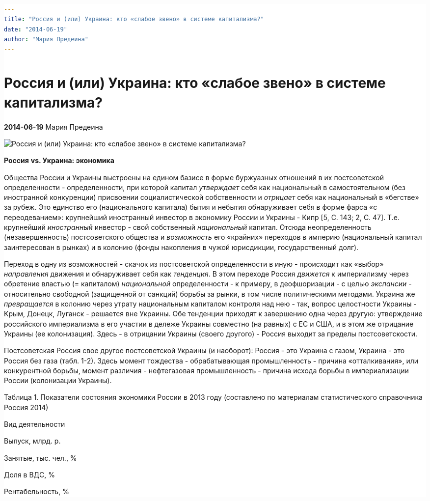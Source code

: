 ```yaml
---
title: "Россия и (или) Украина: кто «слабое звено» в системе капитализма?"
date: "2014-06-19"
author: "Мария Предеина"
---
```


# Россия и (или) Украина: кто «слабое звено» в системе капитализма?

**2014-06-19** Мария Предеина

![Россия и (или) Украина: кто «слабое звено» в системе капитализма?](http://bm.img.com.ua/berlin/storage/finance/600x500/f/71/b9cac191c144418b4c0c2b8b5a0e771f.jpg)

**Россия** **vs. Украина: экономика**

Общества России и Украины выстроены на едином базисе в форме буржуазных отношений в их постсоветской определенности - определенности, при которой капитал *утверждает* себя как национальный в самостоятельном (без иностранной конкуренции) присвоении социалистической собственности и *отрицает* себя как национальный в «бегстве» за рубеж. Это единство его (национального капитала) бытия и небытия обнаруживает себя в форме фарса «с переодеванием»: крупнейший иностранный инвестор в экономику России и Украины - Кипр [5, С. 143; 2, С. 47]. Т.е. крупнейший *иностранный* инвестор - свой собственный *национальный* капитал. Отсюда неопределенность (незавершенность) постсоветского общества и *возможность* его «крайних» переходов в империю (национальный капитал заинтересован в рынках) и в колонию (фонды накопления в чужой юрисдикции, государственный долг).

Переход в одну из возможностей - скачок из постсоветской определенности в иную - происходит как «выбор» *направления* движения и обнаруживает себя как *тенденция*. В этом переходе Россия *движется* к империализму через обретение властью (= капиталом) *национальной* определенности - к примеру, в деофшоризации - с целью *экспансии* - относительно свободной (защищенной от санкций) борьбы за рынки, в том числе политическими методами. Украина же *превращается* в колонию через утрату национальным капиталом контроля над нею - так, вопрос целостности Украины - Крым, Донецк, Луганск - решается вне Украины. Обе тенденции приходят к завершению одна через другую: утверждение российского империализма в его участии в дележе Украины совместно (на равных) с ЕС и США, и в этом же отрицание Украины (ее колонизация). Здесь - в отрицании Украины (своего другого) - Россия выходит за пределы постсоветскости.

Постсоветская Россия свое другое постсоветской Украины (и наоборот): Россия - это Украина с газом, Украина - это Россия без газа (табл. 1-2). Здесь момент тождества - обрабатывающая промышленность - причина «отталкивания», или конкурентной борьбы, момент различия - нефтегазовая промышленность - причина исхода борьбы в империализации России (колонизации Украины).

Таблица 1. Показатели состояния экономики России в 2013 году (составлено по материалам статистического справочника Россия 2014)

Вид деятельности

Выпуск, млрд. р.

Занятые, тыс. чел., %

Доля в ВДС, %

Рентабельность, %

